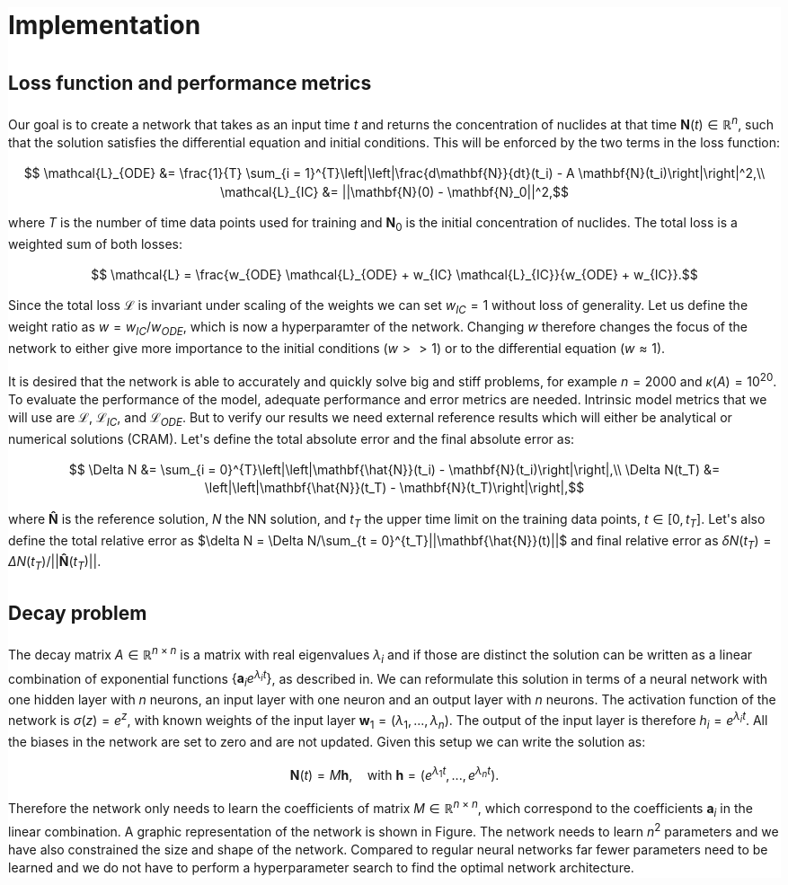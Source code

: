# Implementation

## Loss function and performance metrics
Our goal is to create a network that takes as an input time $`t`$ and returns the concentration of nuclides at that time $`\mathbf{N}(t) \in \mathbb{R}^n`$, such that the solution satisfies the differential equation and initial conditions. This will be enforced by the two terms in the loss function:
```math
    \mathcal{L}_{ODE} &= \frac{1}{T} \sum_{i = 1}^{T}\left|\left|\frac{d\mathbf{N}}{dt}(t_i) - A \mathbf{N}(t_i)\right|\right|^2,\\
    \mathcal{L}_{IC} &= ||\mathbf{N}(0) - \mathbf{N}_0||^2,
```
where $`T`$ is the number of time data points used for training and $`\mathbf{N}_0`$ is the initial concentration of nuclides. The total loss is a weighted sum of both losses:
```math
    \mathcal{L} = \frac{w_{ODE} \mathcal{L}_{ODE} + w_{IC} \mathcal{L}_{IC}}{w_{ODE} + w_{IC}}.
```
Since the total loss $`\mathcal{L}`$ is invariant under scaling of the weights we can set $`w_{IC} = 1`$ without loss of generality. Let us define the weight ratio as $`w = w_{IC}/w_{ODE}`$, which is now a hyperparamter of the network. Changing $`w`$ therefore changes the focus of the network to either give more importance to the initial conditions ($`w >> 1`$) or to the differential equation ($`w \approx 1`$).

It is desired that the network is able to accurately and quickly solve big and stiff problems, for example $`n = 2000`$ and $`\kappa(A) = 10^{20}`$. To evaluate the performance of the model, adequate performance and error metrics are needed. Intrinsic model metrics that we will use are $`\mathcal{L}`$, $`\mathcal{L}_{IC}`$, and $`\mathcal{L}_{ODE}`$. But to verify our results we need external reference results which will either be analytical or numerical solutions (CRAM). Let's define the total absolute error and the final absolute error as:
```math
    \Delta N &= \sum_{i = 0}^{T}\left|\left|\mathbf{\hat{N}}(t_i) - \mathbf{N}(t_i)\right|\right|,\\
    \Delta N(t_T) &= \left|\left|\mathbf{\hat{N}}(t_T) - \mathbf{N}(t_T)\right|\right|,
```
where $`\mathbf{\hat{N}}`$ is the reference solution, $`N`$ the NN solution, and $`t_T`$ the upper time limit on the training data points, $`t \in [0, t_T]`$. Let's also define the total relative error as $`\delta N = \Delta N/\sum_{t = 0}^{t_T}||\mathbf{\hat{N}}(t)||`$ and final relative error as $`\delta N(t_T) = \Delta N(t_T)/||\mathbf{\hat{N}}(t_T)||`$.

## Decay problem
The decay matrix $`A \in \mathbb{R}^{n\times n}`$ is a matrix with real eigenvalues $`\lambda_i`$ and if those are distinct the solution can be written as a linear combination of exponential functions $`\{\mathbf{a}_i e^{\lambda_i t}\}`$, as described in. We can reformulate this solution in terms of a neural network with one hidden layer with $`n`$ neurons, an input layer with one neuron and an output layer with $`n`$ neurons. The activation function of the network is $`\sigma(z) = e^z`$, with known weights of the input layer $`\mathbf{w}_1 = (\lambda_1, ..., \lambda_n)`$. The output of the input layer is therefore $`h_i = e^{\lambda_i t}`$. All the biases in the network are set to zero and are not updated. Given this setup we can write the solution as:
```math
    \mathbf{N}(t) = M\mathbf{h},\quad\text{with }\mathbf{h} = (e^{\lambda_1 t}, ..., e^{\lambda_n t}).
```
Therefore the network only needs to learn the coefficients of matrix $`M \in \mathbb{R}^{n\times n}`$, which correspond to the coefficients $`\mathbf{a}_i`$ in the linear combination. A graphic representation of the network is shown in Figure. The network needs to learn $`n^2`$ parameters and we have also constrained the size and shape of the network. Compared to regular neural networks far fewer parameters need to be learned and we do not have to perform a hyperparameter search to find the optimal network architecture.
